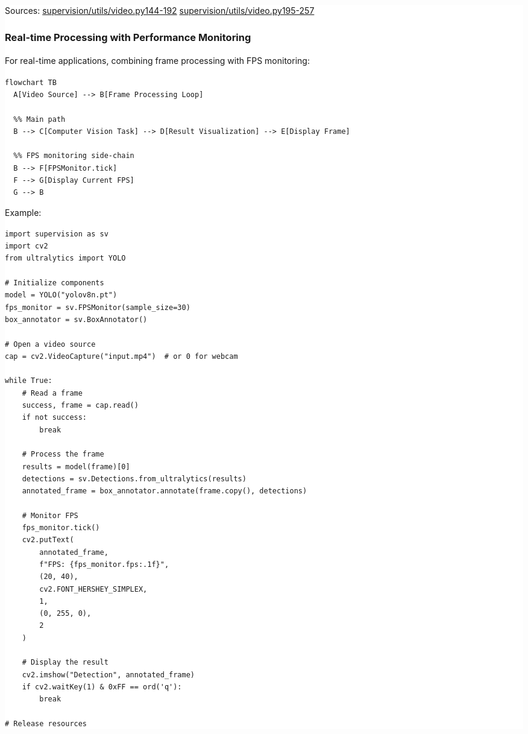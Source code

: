 Sources: [supervision/utils/video.py144-192](https://github.com/roboflow/supervision/blob/1d0747fb/supervision/utils/video.py#L144-L192) [supervision/utils/video.py195-257](https://github.com/roboflow/supervision/blob/1d0747fb/supervision/utils/video.py#L195-L257)

### Real-time Processing with Performance Monitoring

For real-time applications, combining frame processing with FPS monitoring:


```mermaid
flowchart TB
  A[Video Source] --> B[Frame Processing Loop]

  %% Main path
  B --> C[Computer Vision Task] --> D[Result Visualization] --> E[Display Frame]

  %% FPS monitoring side-chain
  B --> F[FPSMonitor.tick]
  F --> G[Display Current FPS]
  G --> B
```

Example:

```
import supervision as sv
import cv2
from ultralytics import YOLO

# Initialize components
model = YOLO("yolov8n.pt")
fps_monitor = sv.FPSMonitor(sample_size=30)
box_annotator = sv.BoxAnnotator()

# Open a video source
cap = cv2.VideoCapture("input.mp4")  # or 0 for webcam

while True:
    # Read a frame
    success, frame = cap.read()
    if not success:
        break
    
    # Process the frame
    results = model(frame)[0]
    detections = sv.Detections.from_ultralytics(results)
    annotated_frame = box_annotator.annotate(frame.copy(), detections)
    
    # Monitor FPS
    fps_monitor.tick()
    cv2.putText(
        annotated_frame,
        f"FPS: {fps_monitor.fps:.1f}",
        (20, 40),
        cv2.FONT_HERSHEY_SIMPLEX,
        1,
        (0, 255, 0),
        2
    )
    
    # Display the result
    cv2.imshow("Detection", annotated_frame)
    if cv2.waitKey(1) & 0xFF == ord('q'):
        break

# Release resources
```